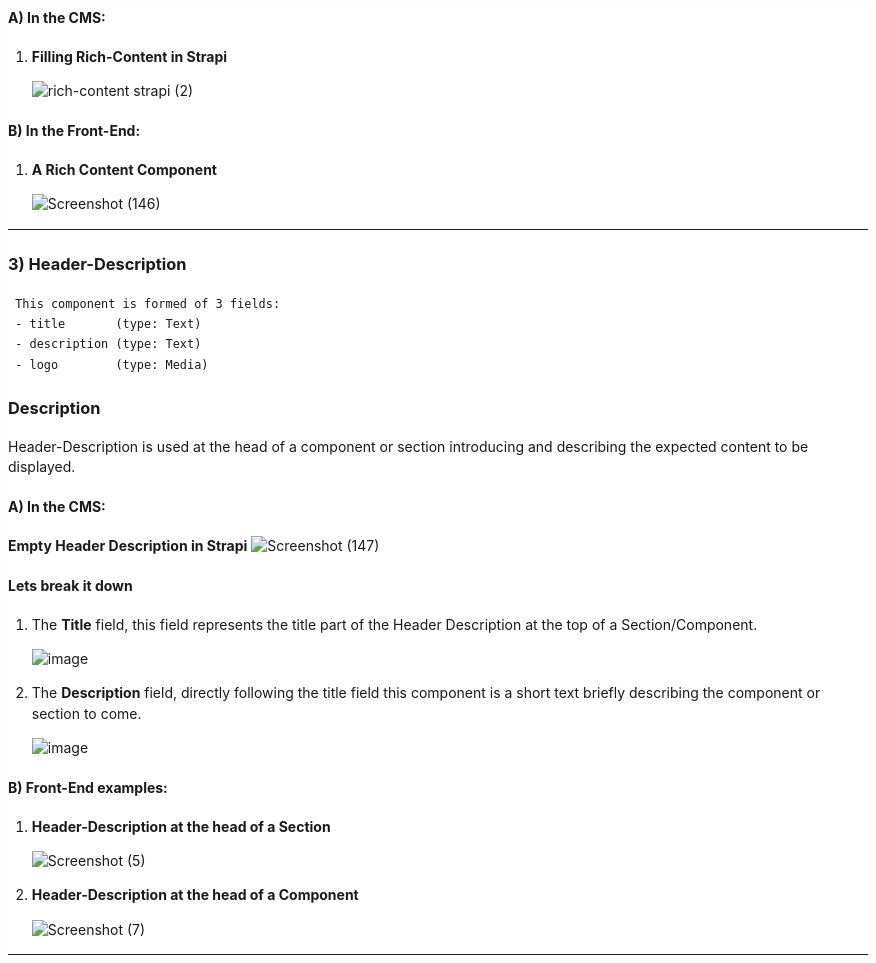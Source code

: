 #### A) In the CMS:

1. **Filling Rich-Content in Strapi**

   ![rich-content strapi (2)](https://user-images.githubusercontent.com/61231052/98385407-9ccf3180-2057-11eb-8bdc-bb228be6543d.png)

#### B) In the Front-End:

1. **A Rich Content Component**

   ![Screenshot (146)](https://user-images.githubusercontent.com/61231052/103355137-30e8d280-4ab6-11eb-9e8d-84e6a256aefd.png)

---

### 3) Header-Description

     This component is formed of 3 fields:
     - title       (type: Text)
     - description (type: Text)
     - logo        (type: Media)

### Description

Header-Description is used at the head of a component or section introducing and describing the expected content to be displayed.

#### A) In the CMS:

**Empty Header Description in Strapi**
![Screenshot (147)](https://user-images.githubusercontent.com/61231052/103510882-b1b91d00-4e6e-11eb-9798-5214c6221204.png)

#### Lets break it down

1.  The **Title** field, this field represents the title part of the Header Description at the top of a Section/Component.

    ![image](https://user-images.githubusercontent.com/61231052/103511408-af0af780-4e6f-11eb-9eda-242598de982f.png)

2.  The **Description** field, directly following the title field this component is a short text briefly describing the component or section to come.

    ![image](https://user-images.githubusercontent.com/61231052/103512057-c8607380-4e70-11eb-8e6e-70b209a5e02e.png)

#### B) Front-End examples:

1.  **Header-Description at the head of a Section**

    ![Screenshot (5)](https://user-images.githubusercontent.com/61231052/98387461-149e5b80-205a-11eb-9bb7-230633f6877c.png)

2.  **Header-Description at the head of a Component**

    ![Screenshot (7)](https://user-images.githubusercontent.com/61231052/98389773-32b98b00-205d-11eb-837d-dcb512644b38.png)

---
